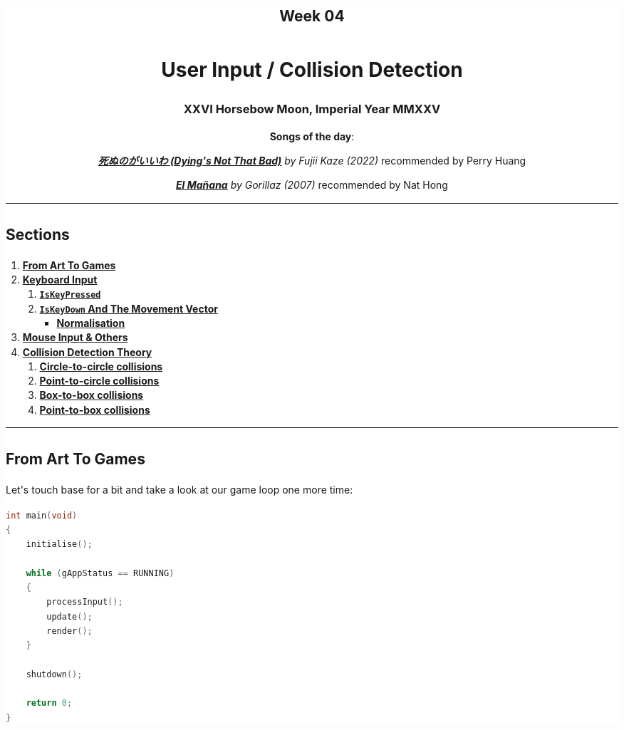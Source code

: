 <h2 align=center>Week 04</h2>

<h1 align=center>User Input / Collision Detection</h1>

<h3 align=center>XXVI Horsebow Moon, Imperial Year MMXXV</h3>

<p align=center><strong>Songs of the day</strong>:</p>
<p align=center><em><a href="https://youtu.be/dawrQnvwMTY?si=3OWq_HSV2dJRvEQX"><strong><u>死ぬのがいいわ (Dying's Not That Bad)</u></strong></a> by Fujii Kaze (2022)</em> recommended by Perry Huang</p>
<p align=center><em><a href="https://youtu.be/TEB56tk7I88?si=L-Edc6VwAC8LUBTa"><strong><u>El Mañana</u></strong></a> by Gorillaz (2007)</em> recommended by Nat Hong</p>

---

## Sections

1. [**From Art To Games**](#1)
2. [**Keyboard Input**](#2)
    1. [**`IsKeyPressed`**](#2-1)
    2. [**`IsKeyDown` And The Movement Vector**](#2-2)
        - [**Normalisation**](#2-2-1)
3. [**Mouse Input & Others**](#3)
4. [**Collision Detection Theory**](#4)
    1. [**Circle-to-circle collisions**](#4-1)
    2. [**Point-to-circle collisions**](#4-2)
    3. [**Box-to-box collisions**](#4-3)
    4. [**Point-to-box collisions**](#4-4)

---

<a id="1"></a>

## From Art To Games

Let's touch base for a bit and take a look at our game loop one more time:

```cpp
int main(void)
{
    initialise();

    while (gAppStatus == RUNNING)
    {
        processInput();
        update();
        render();
    }

    shutdown();

    return 0;
}
```
